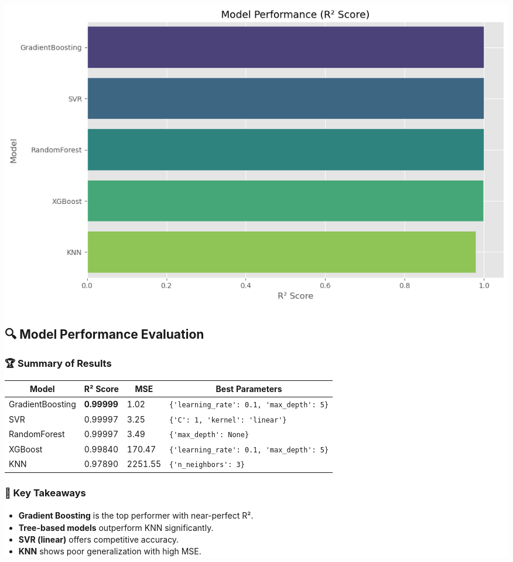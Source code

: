 
    
![png](output_65_0.png)
    


## 🔍 Model Performance Evaluation

### 🏆 Summary of Results

| Model             | R² Score  | MSE     | Best Parameters                          |
|------------------|-----------|---------|------------------------------------------|
| GradientBoosting | **0.99999** | 1.02    | `{'learning_rate': 0.1, 'max_depth': 5}` |
| SVR              | 0.99997   | 3.25    | `{'C': 1, 'kernel': 'linear'}`           |
| RandomForest     | 0.99997   | 3.49    | `{'max_depth': None}`                    |
| XGBoost          | 0.99840   | 170.47  | `{'learning_rate': 0.1, 'max_depth': 5}` |
| KNN              | 0.97890   | 2251.55 | `{'n_neighbors': 3}`                     |

### 📌 Key Takeaways

- **Gradient Boosting** is the top performer with near-perfect R².
- **Tree-based models** outperform KNN significantly.
- **SVR (linear)** offers competitive accuracy.
- **KNN** shows poor generalization with high MSE.
